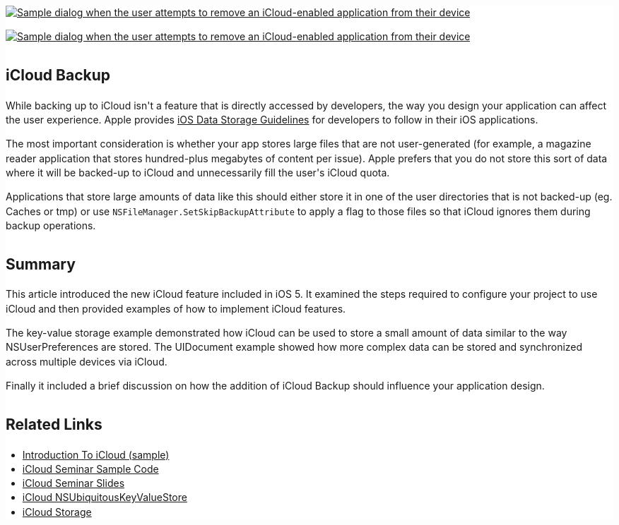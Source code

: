  [![](introduction-to-icloud-images/icloud-delete1.png "Sample dialog when the user attempts to remove an iCloud-enabled application from their device")](introduction-to-icloud-images/icloud-delete1.png#lightbox)

 [![](introduction-to-icloud-images/icloud-delete2.png "Sample dialog when the user attempts to remove an iCloud-enabled application from their device")](introduction-to-icloud-images/icloud-delete2.png#lightbox)

## iCloud Backup

While backing up to iCloud isn't a feature that is directly accessed by
developers, the way you design your application can affect the user experience.
Apple provides [iOS Data Storage Guidelines](http://developer.apple.com/icloud/documentation/data-storage/)
for developers to follow in their iOS applications.

The most important consideration is whether your app stores large files that
are not user-generated (for example, a magazine reader application that stores
hundred-plus megabytes of content per issue). Apple prefers that you do not
store this sort of data where it will be backed-up to iCloud and unnecessarily
fill the user's iCloud quota.

Applications that store large amounts of data like this should either store
it in one of the user directories that is not backed-up (eg. Caches or tmp) or
use `NSFileManager.SetSkipBackupAttribute` to apply a flag to those files so that
iCloud ignores them during backup operations.

## Summary

This article introduced the new iCloud feature included in iOS 5. It examined
the steps required to configure your project to use iCloud and then provided
examples of how to implement iCloud features.

The key-value storage example demonstrated how iCloud can be used to store a
small amount of data similar to the way NSUserPreferences are stored. The
UIDocument example showed how more complex data can be stored and synchronized
across multiple devices via iCloud.

Finally it included a brief discussion on how the addition of iCloud Backup should influence your application design.



## Related Links

- [Introduction To iCloud (sample)](https://developer.xamarin.com/samples/monotouch/IntroductionToiCloud)
- [iCloud Seminar Sample Code](https://github.com/xamarin/Seminars/tree/master/2012-03-22-iCloud)
- [iCloud Seminar Slides](http://www.slideshare.net/Xamarin/using-icloud-with-monotouch)
- [iCloud NSUbiquitousKeyValueStore](https://developer.apple.com/library/prerelease/ios/)
- [iCloud Storage](http://support.apple.com/kb/HT4847)
